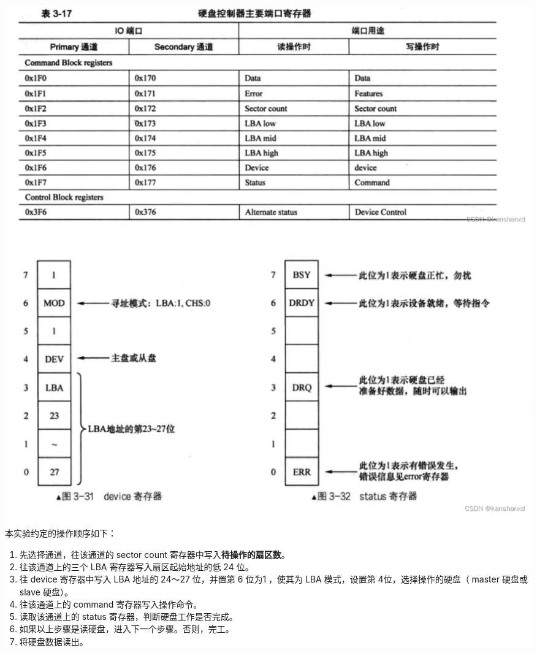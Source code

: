 ![在这里插入图片描述](assets/036d21fd504a4e748f3517fdd4871da9.png)

![在这里插入图片描述](assets/5f1fe5142cec46abbe11dcb03470268d.png)

本实验约定的操作顺序如下：

1. 先选择通道，往该通道的 sector count 寄存器中写入**待操作的扇区数**。
2. 往该通道上的三个 LBA 寄存器写入扇区起始地址的低 24 位。
3. 往 device 寄存器中写入 LBA 地址的 24～27 位，并置第 6 位为1 ，使其为 LBA 模式，设置第 4位，选择操作的硬盘（ master 硬盘或 slave 硬盘）。
4. 往该通道上的 command 寄存器写入操作命令。
5. 读取该通道上的 status 寄存器，判断硬盘工作是否完成。
6. 如果以上步骤是读硬盘，进入下一个步骤。否则，完工。
7. 将硬盘数据读出。
